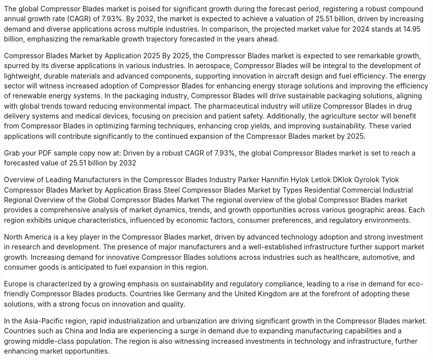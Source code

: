 The global Compressor Blades market is poised for significant growth during the forecast period, registering a robust compound annual growth rate (CAGR) of 7.93%. By 2032, the market is expected to achieve a valuation of 25.51 billion, driven by increasing demand and diverse applications across multiple industries. In comparison, the projected market value for 2024 stands at 14.95 billion, emphasizing the remarkable growth trajectory forecasted in the years ahead. 

Compressor Blades Market by Application 2025
By 2025, the Compressor Blades market is expected to see remarkable growth, spurred by its diverse applications in various industries. In aerospace, Compressor Blades will be integral to the development of lightweight, durable materials and advanced components, supporting innovation in aircraft design and fuel efficiency. The energy sector will witness increased adoption of Compressor Blades for enhancing energy storage solutions and improving the efficiency of renewable energy systems. In the packaging industry, Compressor Blades will drive sustainable packaging solutions, aligning with global trends toward reducing environmental impact. The pharmaceutical industry will utilize Compressor Blades in drug delivery systems and medical devices, focusing on precision and patient safety. Additionally, the agriculture sector will benefit from Compressor Blades in optimizing farming techniques, enhancing crop yields, and improving sustainability. These varied applications will contribute significantly to the continued expansion of the Compressor Blades market by 2025.

Grab your PDF sample copy now at: Driven by a robust CAGR of 7.93%, the global Compressor Blades market is set to reach a forecasted value of 25.51 billion by 2032

Overview of Leading Manufacturers in the Compressor Blades Industry
Parker Hannifin
Hylok
Letlok
DKlok
Gyrolok
Tylok
Compressor Blades Market by Application
Brass
Steel
Compressor Blades Market by Types
Residential
Commercial
Industrial
Regional Overview of the Global Compressor Blades Market
The regional overview of the global Compressor Blades market provides a comprehensive analysis of market dynamics, trends, and growth opportunities across various geographic areas. Each region exhibits unique characteristics, influenced by economic factors, consumer preferences, and regulatory environments.

North America is a key player in the Compressor Blades market, driven by advanced technology adoption and strong investment in research and development. The presence of major manufacturers and a well-established infrastructure further support market growth. Increasing demand for innovative Compressor Blades solutions across industries such as healthcare, automotive, and consumer goods is anticipated to fuel expansion in this region.

Europe is characterized by a growing emphasis on sustainability and regulatory compliance, leading to a rise in demand for eco-friendly Compressor Blades products. Countries like Germany and the United Kingdom are at the forefront of adopting these solutions, with a strong focus on innovation and quality.

In the Asia-Pacific region, rapid industrialization and urbanization are driving significant growth in the Compressor Blades market. Countries such as China and India are experiencing a surge in demand due to expanding manufacturing capabilities and a growing middle-class population. The region is also witnessing increased investments in technology and infrastructure, further enhancing market opportunities.
